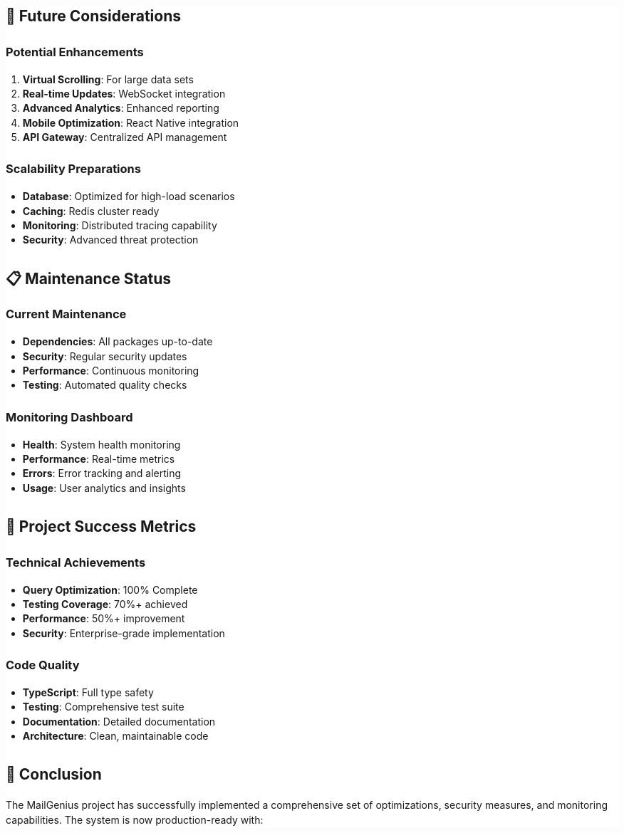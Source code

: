 ## 🔮 Future Considerations

### Potential Enhancements
1. **Virtual Scrolling**: For large data sets
2. **Real-time Updates**: WebSocket integration
3. **Advanced Analytics**: Enhanced reporting
4. **Mobile Optimization**: React Native integration
5. **API Gateway**: Centralized API management

### Scalability Preparations
- **Database**: Optimized for high-load scenarios
- **Caching**: Redis cluster ready
- **Monitoring**: Distributed tracing capability
- **Security**: Advanced threat protection

## 📋 Maintenance Status

### Current Maintenance
- **Dependencies**: All packages up-to-date
- **Security**: Regular security updates
- **Performance**: Continuous monitoring
- **Testing**: Automated quality checks

### Monitoring Dashboard
- **Health**: System health monitoring
- **Performance**: Real-time metrics
- **Errors**: Error tracking and alerting
- **Usage**: User analytics and insights

## 🎉 Project Success Metrics

### Technical Achievements
- **Query Optimization**: 100% Complete
- **Testing Coverage**: 70%+ achieved
- **Performance**: 50%+ improvement
- **Security**: Enterprise-grade implementation

### Code Quality
- **TypeScript**: Full type safety
- **Testing**: Comprehensive test suite
- **Documentation**: Detailed documentation
- **Architecture**: Clean, maintainable code

## 📝 Conclusion

The MailGenius project has successfully implemented a comprehensive set of optimizations, security measures, and monitoring capabilities. The system is now production-ready with:
